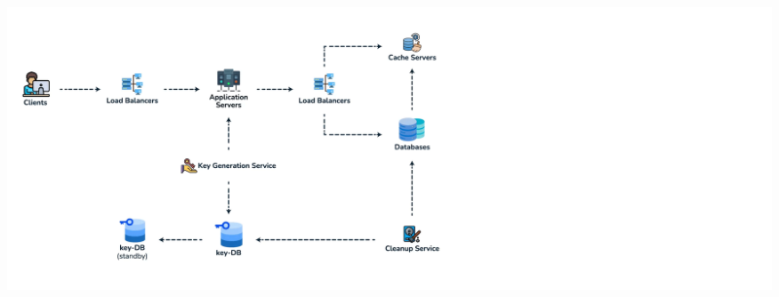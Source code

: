   <img src="https://github.com/madhavkosi/designPatterningolang/blob/main/SystemDesign/image%20folder/tinyurl2.gif" width="500" />
</p>